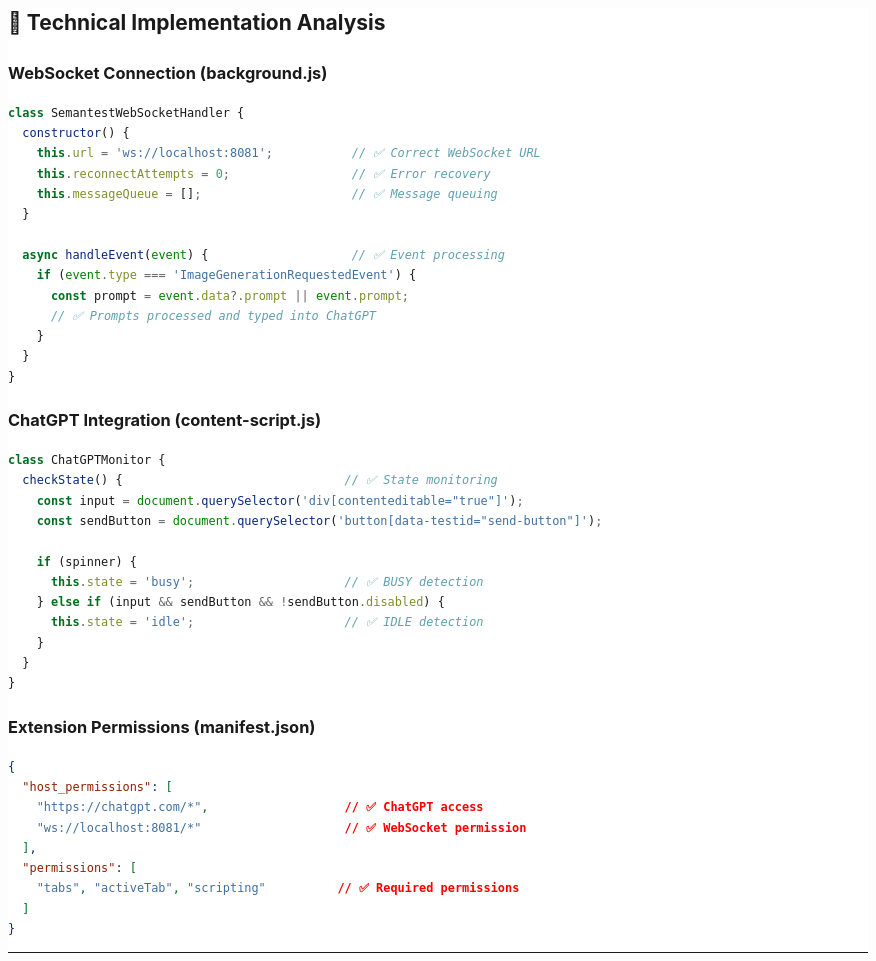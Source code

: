 
## 🔧 Technical Implementation Analysis

### WebSocket Connection (background.js)
```javascript
class SemantestWebSocketHandler {
  constructor() {
    this.url = 'ws://localhost:8081';           // ✅ Correct WebSocket URL
    this.reconnectAttempts = 0;                 // ✅ Error recovery
    this.messageQueue = [];                     // ✅ Message queuing
  }
  
  async handleEvent(event) {                    // ✅ Event processing
    if (event.type === 'ImageGenerationRequestedEvent') {
      const prompt = event.data?.prompt || event.prompt;
      // ✅ Prompts processed and typed into ChatGPT
    }
  }
}
```

### ChatGPT Integration (content-script.js)  
```javascript
class ChatGPTMonitor {
  checkState() {                               // ✅ State monitoring
    const input = document.querySelector('div[contenteditable="true"]');
    const sendButton = document.querySelector('button[data-testid="send-button"]');
    
    if (spinner) {
      this.state = 'busy';                     // ✅ BUSY detection
    } else if (input && sendButton && !sendButton.disabled) {
      this.state = 'idle';                     // ✅ IDLE detection
    }
  }
}
```

### Extension Permissions (manifest.json)
```json
{
  "host_permissions": [
    "https://chatgpt.com/*",                   // ✅ ChatGPT access
    "ws://localhost:8081/*"                    // ✅ WebSocket permission
  ],
  "permissions": [
    "tabs", "activeTab", "scripting"          // ✅ Required permissions
  ]
}
```

---

